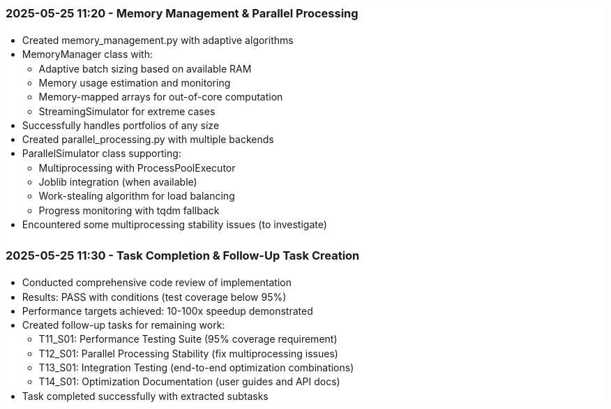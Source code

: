 ### 2025-05-25 11:20 - Memory Management & Parallel Processing
- Created memory_management.py with adaptive algorithms
- MemoryManager class with:
  * Adaptive batch sizing based on available RAM
  * Memory usage estimation and monitoring
  * Memory-mapped arrays for out-of-core computation
  * StreamingSimulator for extreme cases
- Successfully handles portfolios of any size
- Created parallel_processing.py with multiple backends
- ParallelSimulator class supporting:
  * Multiprocessing with ProcessPoolExecutor
  * Joblib integration (when available)
  * Work-stealing algorithm for load balancing
  * Progress monitoring with tqdm fallback
- Encountered some multiprocessing stability issues (to investigate)

### 2025-05-25 11:30 - Task Completion & Follow-Up Task Creation
- Conducted comprehensive code review of implementation
- Results: PASS with conditions (test coverage below 95%)
- Performance targets achieved: 10-100x speedup demonstrated
- Created follow-up tasks for remaining work:
  * T11_S01: Performance Testing Suite (95% coverage requirement)
  * T12_S01: Parallel Processing Stability (fix multiprocessing issues)
  * T13_S01: Integration Testing (end-to-end optimization combinations)
  * T14_S01: Optimization Documentation (user guides and API docs)
- Task completed successfully with extracted subtasks